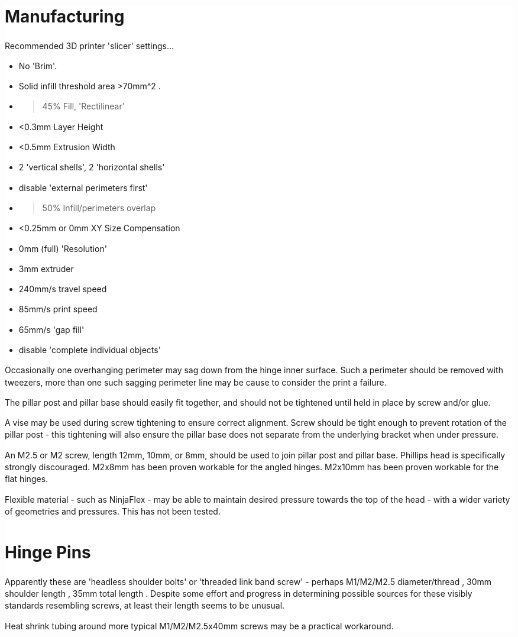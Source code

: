 

# Manufacturing

Recommended 3D printer 'slicer' settings...

* No 'Brim'.
* Solid infill threshold area >70mm^2 .
* >45% Fill, 'Rectilinear'
* <0.3mm Layer Height
* <0.5mm Extrusion Width
* 2 'vertical shells', 2 'horizontal shells'
* disable 'external perimeters first'


* >50% Infill/perimeters overlap


* <0.25mm or 0mm XY Size Compensation
* 0mm (full) 'Resolution'


* 3mm extruder
* 240mm/s travel speed
* 85mm/s print speed
* 65mm/s 'gap fill'


* disable 'complete individual objects'


Occasionally one overhanging perimeter may sag down from the hinge inner surface. Such a perimeter should be removed with tweezers, more than one such sagging perimeter line may be cause to consider the print a failure.

The pillar post and pillar base should easily fit together, and should not be tightened until held in place by screw and/or glue.

A vise may be used during screw tightening to ensure correct alignment. Screw should be tight enough to prevent rotation of the pillar post - this tightening will also ensure the pillar base does not separate from the underlying bracket when under pressure.

An M2.5 or M2 screw, length 12mm, 10mm, or 8mm, should be used to join pillar post and pillar base. Phillips head is specifically strongly discouraged. M2x8mm has been proven workable for the angled hinges. M2x10mm has been proven workable for the flat hinges.

Flexible material - such as NinjaFlex - may be able to maintain desired pressure towards the top of the head - with a wider variety of geometries and pressures. This has not been tested.


# Hinge Pins

Apparently these are 'headless shoulder bolts' or 'threaded link band screw' - perhaps M1/M2/M2.5 diameter/thread , 30mm shoulder length , 35mm total length . Despite some effort and progress in determining possible sources for these visibly standards resembling screws, at least their length seems to be unusual.

Heat shrink tubing around more typical M1/M2/M2.5x40mm screws may be a practical workaround.
